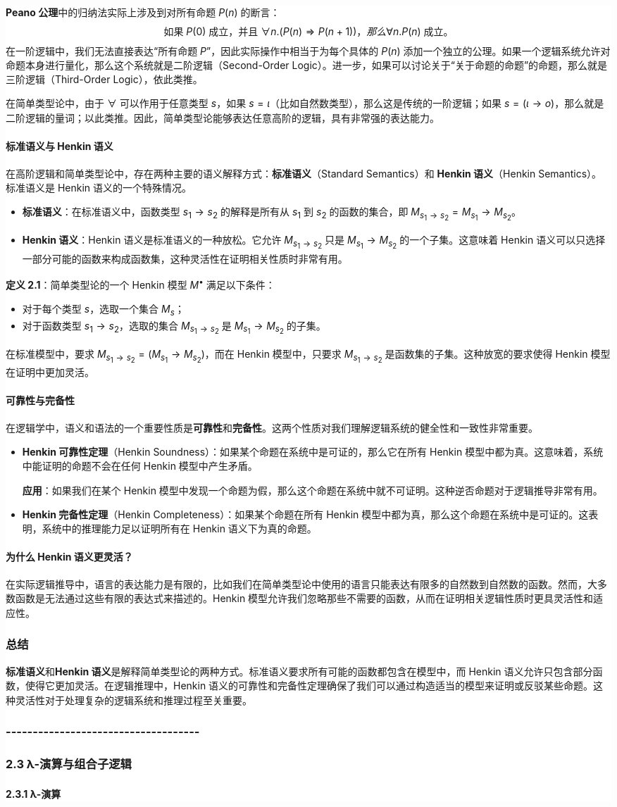 **Peano 公理**中的归纳法实际上涉及到对所有命题 $P(n)$ 的断言：
$$
\text{如果 } P(0) \text{ 成立，并且 } \forall n. \left(P(n) \Rightarrow P(n + 1)\right)，那么 \forall n.P(n) \text{ 成立。}
$$
在一阶逻辑中，我们无法直接表达“所有命题 $P$”，因此实际操作中相当于为每个具体的 $P(n)$ 添加一个独立的公理。如果一个逻辑系统允许对命题本身进行量化，那么这个系统就是二阶逻辑（Second-Order Logic）。进一步，如果可以讨论关于“关于命题的命题”的命题，那么就是三阶逻辑（Third-Order Logic），依此类推。

在简单类型论中，由于 $\forall$ 可以作用于任意类型 $s$，如果 $s = \iota$（比如自然数类型），那么这是传统的一阶逻辑；如果 $s = (\iota \to o)$，那么就是二阶逻辑的量词；以此类推。因此，简单类型论能够表达任意高阶的逻辑，具有非常强的表达能力。

#### 标准语义与 Henkin 语义

在高阶逻辑和简单类型论中，存在两种主要的语义解释方式：**标准语义**（Standard Semantics）和 **Henkin 语义**（Henkin Semantics）。标准语义是 Henkin 语义的一个特殊情况。

- **标准语义**：在标准语义中，函数类型 $s_1 \to s_2$ 的解释是所有从 $s_1$ 到 $s_2$ 的函数的集合，即 $M_{s_1 \to s_2} = M_{s_1} \to M_{s_2}$。

- **Henkin 语义**：Henkin 语义是标准语义的一种放松。它允许 $M_{s_1 \to s_2}$ 只是 $M_{s_1} \to M_{s_2}$ 的一个子集。这意味着 Henkin 语义可以只选择一部分可能的函数来构成函数集，这种灵活性在证明相关性质时非常有用。

**定义 2.1**：简单类型论的一个 Henkin 模型 $M^\bullet$ 满足以下条件：
- 对于每个类型 $s$，选取一个集合 $M_s$；
- 对于函数类型 $s_1 \to s_2$，选取的集合 $M_{s_1 \to s_2}$ 是 $M_{s_1} \to M_{s_2}$ 的子集。

在标准模型中，要求 $M_{s_1 \to s_2} = (M_{s_1} \to M_{s_2})$，而在 Henkin 模型中，只要求 $M_{s_1 \to s_2}$ 是函数集的子集。这种放宽的要求使得 Henkin 模型在证明中更加灵活。

#### 可靠性与完备性

在逻辑学中，语义和语法的一个重要性质是**可靠性**和**完备性**。这两个性质对我们理解逻辑系统的健全性和一致性非常重要。

- **Henkin 可靠性定理**（Henkin Soundness）：如果某个命题在系统中是可证的，那么它在所有 Henkin 模型中都为真。这意味着，系统中能证明的命题不会在任何 Henkin 模型中产生矛盾。

  **应用**：如果我们在某个 Henkin 模型中发现一个命题为假，那么这个命题在系统中就不可证明。这种逆否命题对于逻辑推导非常有用。

- **Henkin 完备性定理**（Henkin Completeness）：如果某个命题在所有 Henkin 模型中都为真，那么这个命题在系统中是可证的。这表明，系统中的推理能力足以证明所有在 Henkin 语义下为真的命题。

#### 为什么 Henkin 语义更灵活？

在实际逻辑推导中，语言的表达能力是有限的，比如我们在简单类型论中使用的语言只能表达有限多的自然数到自然数的函数。然而，大多数函数是无法通过这些有限的表达式来描述的。Henkin 模型允许我们忽略那些不需要的函数，从而在证明相关逻辑性质时更具灵活性和适应性。

### 总结

**标准语义**和**Henkin 语义**是解释简单类型论的两种方式。标准语义要求所有可能的函数都包含在模型中，而 Henkin 语义允许只包含部分函数，使得它更加灵活。在逻辑推理中，Henkin 语义的可靠性和完备性定理确保了我们可以通过构造适当的模型来证明或反驳某些命题。这种灵活性对于处理复杂的逻辑系统和推理过程至关重要。

### ------------------------------------

### 2.3 λ-演算与组合子逻辑

#### 2.3.1 λ-演算
